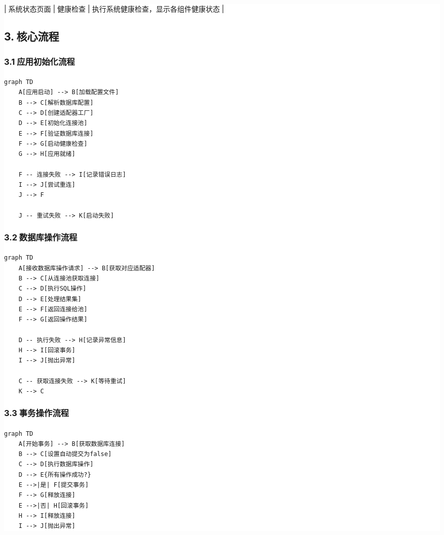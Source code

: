 | 系统状态页面 | 健康检查 | 执行系统健康检查，显示各组件健康状态 |

## 3. 核心流程

### 3.1 应用初始化流程

```mermaid
graph TD
    A[应用启动] --> B[加载配置文件]
    B --> C[解析数据库配置]
    C --> D[创建适配器工厂]
    D --> E[初始化连接池]
    E --> F[验证数据库连接]
    F --> G[启动健康检查]
    G --> H[应用就绪]
    
    F -- 连接失败 --> I[记录错误日志]
    I --> J[尝试重连]
    J --> F
    
    J -- 重试失败 --> K[启动失败]
```

### 3.2 数据库操作流程

```mermaid
graph TD
    A[接收数据库操作请求] --> B[获取对应适配器]
    B --> C[从连接池获取连接]
    C --> D[执行SQL操作]
    D --> E[处理结果集]
    E --> F[返回连接给池]
    F --> G[返回操作结果]
    
    D -- 执行失败 --> H[记录异常信息]
    H --> I[回滚事务]
    I --> J[抛出异常]
    
    C -- 获取连接失败 --> K[等待重试]
    K --> C
```

### 3.3 事务操作流程

```mermaid
graph TD
    A[开始事务] --> B[获取数据库连接]
    B --> C[设置自动提交为false]
    C --> D[执行数据库操作]
    D --> E{所有操作成功?}
    E -->|是| F[提交事务]
    F --> G[释放连接]
    E -->|否| H[回滚事务]
    H --> I[释放连接]
    I --> J[抛出异常]
```
